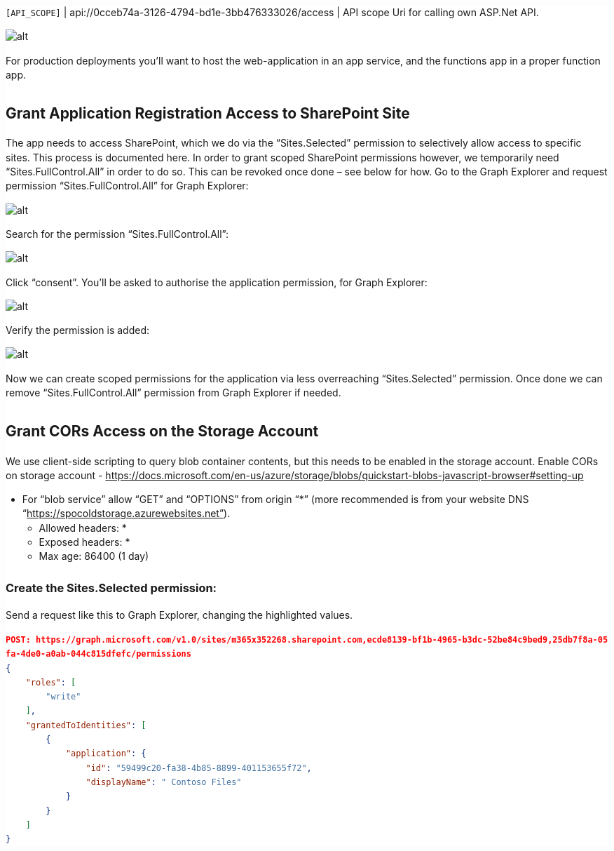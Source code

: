 ```[API_SCOPE]``` | api://0cceb74a-3126-4794-bd1e-3bb476333026/access | API scope Uri for calling own ASP.Net API.

![alt](imgs/image010.png)

For production deployments you’ll want to host the web-application in an app service, and the functions app in a proper function app.
## Grant Application Registration Access to SharePoint Site
The app needs to access SharePoint, which we do via the “Sites.Selected” permission to selectively allow access to specific sites. This process is documented here. 
In order to grant scoped SharePoint permissions however, we temporarily need “Sites.FullControl.All” in order to do so. This can be revoked once done – see below for how.
Go to the Graph Explorer and request permission “Sites.FullControl.All” for Graph Explorer:

![alt](imgs/image011.png)

Search for the permission “Sites.FullControl.All”:

![alt](imgs/image012.png)

Click “consent”. You’ll be asked to authorise the application permission, for Graph Explorer:

![alt](imgs/image013.png)

Verify the permission is added:

![alt](imgs/image014.png)

Now we can create scoped permissions for the application via less overreaching “Sites.Selected” permission. Once done we can remove “Sites.FullControl.All” permission from Graph Explorer if needed.
## Grant CORs Access on the Storage Account
We use client-side scripting to query blob container contents, but this needs to be enabled in the storage account. Enable CORs on storage account - https://docs.microsoft.com/en-us/azure/storage/blobs/quickstart-blobs-javascript-browser#setting-up

* For “blob service” allow “GET” and “OPTIONS” from origin “*” (more recommended is from your website DNS “https://spocoldstorage.azurewebsites.net”).
  * Allowed headers: *
  * Exposed headers: *
  * Max age: 86400 (1 day)

### Create the Sites.Selected permission:
Send a request like this to Graph Explorer, changing the highlighted values.

```json
POST: https://graph.microsoft.com/v1.0/sites/m365x352268.sharepoint.com,ecde8139-bf1b-4965-b3dc-52be84c9bed9,25db7f8a-05fa-4de0-a0ab-044c815dfefc/permissions
{
    "roles": [
        "write"
    ],
    "grantedToIdentities": [
        {
            "application": {
                "id": "59499c20-fa38-4b85-8899-401153655f72",
                "displayName": " Contoso Files"
            }
        }
    ]
}
```
